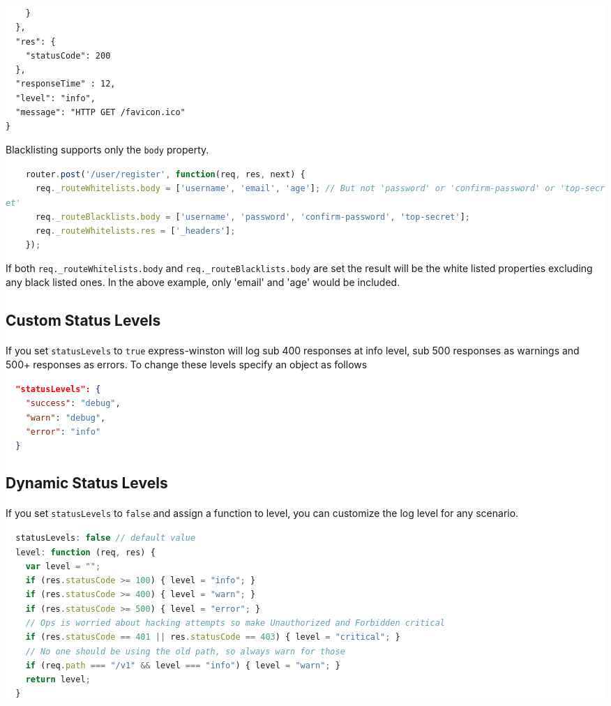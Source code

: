         }
      },
      "res": {
        "statusCode": 200
      },
      "responseTime" : 12,
      "level": "info",
      "message": "HTTP GET /favicon.ico"
    }

Blacklisting supports only the `body` property.


``` js
    router.post('/user/register', function(req, res, next) {
      req._routeWhitelists.body = ['username', 'email', 'age']; // But not 'password' or 'confirm-password' or 'top-secret'
      req._routeBlacklists.body = ['username', 'password', 'confirm-password', 'top-secret'];
      req._routeWhitelists.res = ['_headers'];
    });
```

If both `req._routeWhitelists.body` and `req._routeBlacklists.body` are set the result will be the white listed properties
excluding any black listed ones. In the above example, only 'email' and 'age' would be included.


## Custom Status Levels

If you set `statusLevels` to `true` express-winston will log sub 400 responses at info level, sub 500 responses as warnings and 500+ responses as errors. To change these levels specify an object as follows
```json
  "statusLevels": {
    "success": "debug",
    "warn": "debug",
    "error": "info"
  }
```

## Dynamic Status Levels

If you set `statusLevels` to `false` and assign a function to level, you can customize the log level for any scenario.

```js
  statusLevels: false // default value
  level: function (req, res) {
    var level = "";
    if (res.statusCode >= 100) { level = "info"; }
    if (res.statusCode >= 400) { level = "warn"; }
    if (res.statusCode >= 500) { level = "error"; }
    // Ops is worried about hacking attempts so make Unauthorized and Forbidden critical
    if (res.statusCode == 401 || res.statusCode == 403) { level = "critical"; }
    // No one should be using the old path, so always warn for those
    if (req.path === "/v1" && level === "info") { level = "warn"; }
    return level;
  }
```
